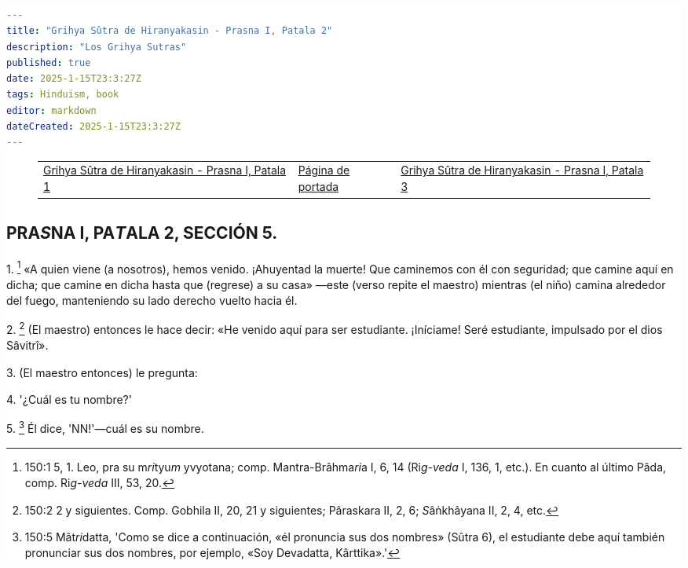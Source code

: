 ```yaml
---
title: "Grihya Sûtra de Hiranyakasin - Prasna I, Patala 2"
description: "Los Grihya Sutras"
published: true
date: 2025-1-15T23:3:27Z
tags: Hinduism, book
editor: markdown
dateCreated: 2025-1-15T23:3:27Z
---
```


<figure class="table chapter-navigator">
  <table>
    <tbody>
      <tr>
        <td>
        <a href="/es/book/Hinduism/The_Grihya_Sutras/Hiranyakesin_1_1">
          <span class="mdi mdi-arrow-left-drop-circle"></span><span class="pl-2">Grihya Sûtra de Hiranyakasin - Prasna I, Patala 1</span>
        </a>
        </td>
        <td>
        <a href="/es/book/Hinduism/The_Grihya_Sutras">
          <span class="mdi mdi-book-open-variant"></span><span class="pl-2">Página de portada</span>
        </a>
        </td>
        <td>
        <a href="/es/book/Hinduism/The_Grihya_Sutras/Hiranyakesin_1_3">
          <span class="pr-2">Grihya Sûtra de Hiranyakasin - Prasna I, Patala 3</span><span class="mdi mdi-arrow-right-drop-circle"></span>
        </a>
        </td>
      </tr>
    </tbody>
  </table>
</figure>

## PRA<i>S</i>NA I, PA<i>T</i>ALA 2, SECCIÓN 5.

1\. [^500] «A quien viene (a nosotros), hemos venido. ¡Ahuyentad la muerte! Que caminemos con él con seguridad; que camine aquí en dicha; que camine en dicha hasta que (regrese) a su casa» —este (verso repite el maestro) mientras (el niño) camina alrededor del fuego, manteniendo su lado derecho vuelto hacia él.

2\. [^501] (El maestro) entonces le hace decir: «He venido aquí para ser estudiante. ¡Iníciame! Seré estudiante, impulsado por el dios Sâvitrî».

3\. (El maestro entonces) le pregunta:

4\. '¿Cuál es tu nombre?'

5\. [^502] Él dice, 'NN!'—cuál es su nombre.


[^500]: 150:1 5, 1. Leo, pra su m<i>ri</i>tyu<i>m</i> yvyotana; comp. Mantra-Brâhma<i>ri</i>a I, 6, 14 (Ri<i>g-veda</i> I, 136, 1, etc.). En cuanto al último Pâda, comp. Ri<i>g-veda</i> III, 53, 20.
[^501]: 150:2 2 y siguientes. Comp. Gobhila II, 20, 21 y siguientes; Pâraskara II, 2, 6; <i>S</i>âṅkhâyana II, 2, 4, etc.
[^502]: 150:5 Mât<i>ri</i>datta, 'Como se dice a continuación, «él pronuncia sus dos nombres» (Sûtra 6), el estudiante debe aquí también pronunciar sus dos nombres, por ejemplo, «Soy Devadatta, Kârttika».'
[^503]: 150:6 'Su nombre común (vyâvahârika) y su nombre Nakshatra'. Mât<i>ri</i>datta.
[^504]: 150:7 Rig-veda X, 9, 4.
[^505]: 151:8 La palabra que he traducido como «atrae... hacia sí mismo» es la misma que también se usa en el sentido de «lo inicia» (upanayate). Quizás deberíamos corregir el texto: dakshi<i>n</i>a<i>m</i> bâhum anv abhyâtmam upanayate, «lo gira hacia sí mismo de izquierda a derecha (literalmente, siguiendo su brazo derecho)». Comp. <i>S</i>âṅkhâyana II, 3, 2. —Sobre el mantra, comp. <i>S</i>âṅkhâyana II, 2, 12, etc.
[^506]: 151:9 <i>S</i>âṅkhâyana II, 2, 11; 3, 1, etc.
[^507]: 151:10 <i>S</i>âṅkhâyana II, 3, 1; 4, 5. Deberíamos leer apoऽ<i>s</i>âna, en lugar de apoऽsâna<i>h</i> como lo tienen los manuscritos.
[^508]: 151:11 <i>S</i>âṅkhâyana II, 4, 1, etc.
[^509]: 152:13 La lectura del último Mantra es dudosa. Ish<i>t</i>atas posiblemente debería ser ish<i>t</i>as, pero el genitivo analasya, o, como dicen algunos manuscritos, ana<i>t</i>asya (léase, ¿analasasya?), apunta más bien a un genitivo como i<i>t</i><i>t</i>atas. Si escribimos i<i>t</i><i>t</i>atas y analasasya, la traducción sería: «¡Que yo sea querido para ti, que me amas, NN! ¡Que yo sea querido para ti, que eres celoso, NN!». Comp. <i>S</i>âṅkhâyana II, 3, 3.
[^510]: 153:14 Comp. arriba, Sutra 9.
[^511]: 153:3 6, 3. Â<i>s</i>valâyana I, 20, 8.
[^512]: 153:4 Â<i>s</i>valâyana I, 15, 2; 22, 26; Pâraskara II, 4, 8.
[^513]: 153:5 Comp. <i>S</i>âṅkhâyana II, 3, 1; Pâraskara II, 2, 21. El nombre p. 154 en la primera sección del Mantra se escribe Kashakâya y Ka<i>s</i>akâya. Comp. Mantra-Brâhma<i>s</i>a I, 6, 22: K<i>s</i>sana, ida<i>m</i> te paridadâmy amum; Atharva-veda IV, 10, 7: Kar<i>s</i>anas tvâbhirakshatu.
[^514]: 154:6 'Una repetición de la iniciación tiene lugar como penitencia.' Mât<i>ri</i>datta.
[^515]: 154:9 9-11. Comp. <i>S</i>âṅkhâyana II, 5, etc.
[^516]: 155:1 7, 1 ss. Comp. Â<i>ri</i>valâyana I, 21, 1; Sâṅkhâyana II, 10, etc. «Echar leña al fuego y lo que sigue forma parte de la ceremonia principal, no de la recitación del Sâvitrî. Por lo tanto, en el caso de quien aún no ha sido iniciado (véase I, 2, 6, 7), debe realizarse inmediatamente después de que (el estudiante) haya sido puesto a cargo (de los dioses y demonios; I, 2, 6, 5)». Mât<i>ri</i>datta.
[^517]: 155:2 Pāraskara II, 4, 3.
[^518]: 156:5 Comp. arriba, I, 1, 2, 7 seq.
[^519]: 156:6 Él dice: «¡Anumati! ¡Has dado tu consentimiento!», etc.
[^520]: 156:8 8 seq. Comp. Gobhila II, 10,
[^521]: 156:12 Comp. <i>S</i>âṅkhâyana I, 14, 13 seq.
[^522]: 156:13 Paraskara I, 8, 7; Yo, 6, 3.
[^523]: 157:14 <i>S</i>âṅkhâyana II, 6, 2, etc.
[^524]: 157:16 16 seq. <i>S</i>âṅkhâyana II, 6, 4 seq.; Âpastamba I, 3, 28 seq.
[^525]: 157:17 El comentario explica rātikuleshu mediante _g_<i>ñ</i>âtiprabh<i>ñ</i>tishu;—comp. Yosya rātir bhavati, I, 3, 9, 18.
[^526]: 157:20 Véase arriba, I, 1, 4, 2, y comp. Atharva-veda II, 13, 5.
[^527]: 158:23 Comp. arriba, I, 1, 3, 3.
[^528]: 158:24 'Lo mismo', por supuesto, se refiere al Sutra 21.
[^529]: 158:25 Véase arriba, I, 1, 1, 6.
[^530]: 158:1 8, 1. Este es el Sâvitra-vrata. Comp. I, 2, 6, 7; <i>S</i>âṅkhâyana, Introducción, pág. 8.
[^531]: 158:2 Respecto del término «comida picante», véase las notas del profesor Bühler sobre Âpastamba I, 1, 2, 23; II, 6, 15, 15.
[^532]: 159:3 Véase I, 1, 2, 7 seq.; Pastamba Dharma-sutra I, 1, 4,
[^533]: 159:4 Âpastamba I, 1, 4, 16; <i>S</i>âṅkhâyana II, 10, 4, etc.
[^534]: 159:5 Véase Sutra 3 y la nota.
[^535]: 160:6 Â<i>rivalâyana-G<i>ri</i>hya I, 21, 4.
[^536]: 160:7 Véase I, 2, 7, 21. 25.
[^537]: 160:8 Él mantiene las observancias establecidas en el Sutra 2.
[^538]: 160:9 Véase arriba, Sûtra 2. Comp. Âpastamba Dharma-sûtra I, 1, 2, II y Sûtra 23 de la misma sección, que está en contradicción con este Sûtra de Hira<i>n</i>yake<i>n</i>in.
[^539]: 160:10 10, 11. Comp. Âpastamba I, I, 2, 31. 32. Mât<i>ri</i>datta ha recibido en su explicación del undécimo Sûtra las palabras, 'debería afeitarse el resto del cabello', que en el Âpastambîya-sûtra se encuentran en el texto.
[^540]: 160:14 Â<i>ri</i>valâyana-G<i>ri</i>hya I, 22, 3; Pastamba Dharma-sûtra I, 1, 2, 12 y siguientes.
[^541]: 161:16 Rig-veda I, 18, 6. Como Rishis de los Kâ<i>nd</i>as individuales, Pra<i>n</i>pati, Soma, Agni, los devas vinve, Svayambhû. Respecto a los mantras citados en la última sección de este sutra, véanse arriba, I, 1, 3, 5-7.